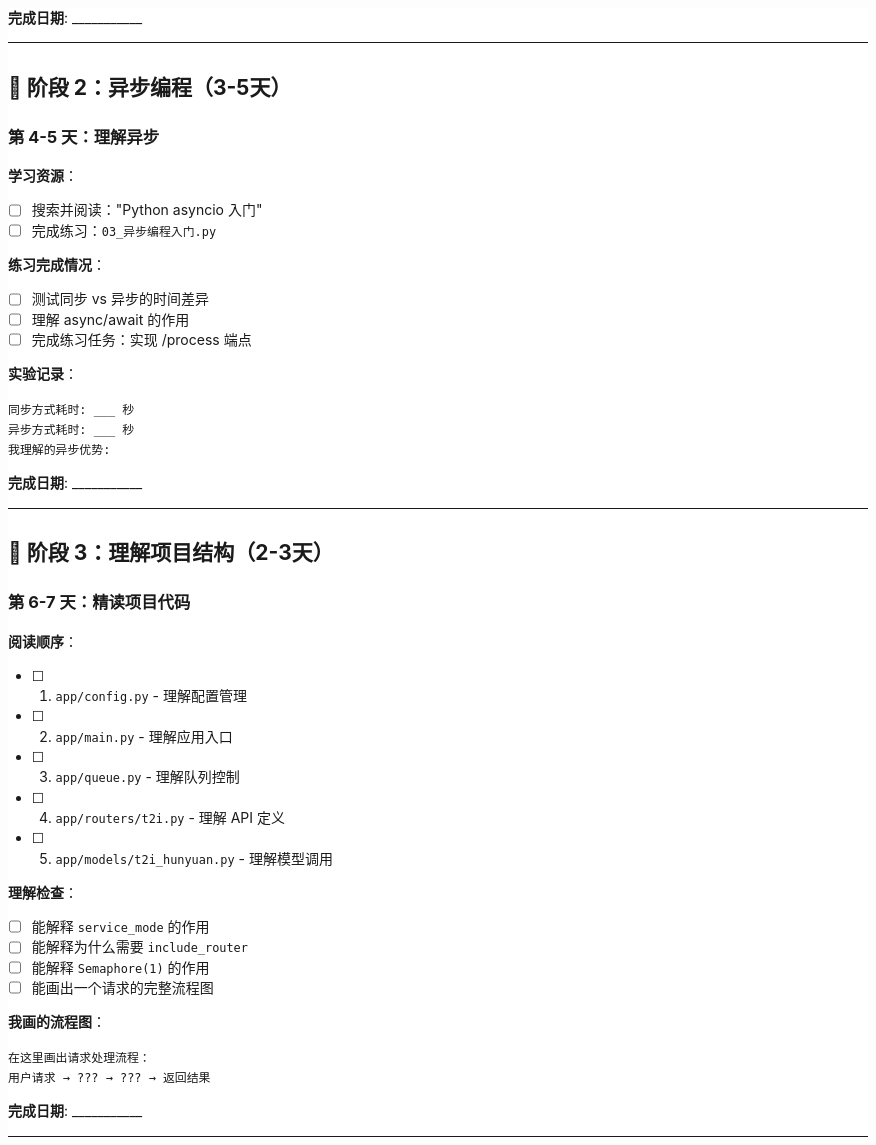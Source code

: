 **完成日期**: ___________

---

## 📍 阶段 2：异步编程（3-5天）

### 第 4-5 天：理解异步

**学习资源**：
- [ ] 搜索并阅读："Python asyncio 入门"
- [ ] 完成练习：`03_异步编程入门.py`

**练习完成情况**：
- [ ] 测试同步 vs 异步的时间差异
- [ ] 理解 async/await 的作用
- [ ] 完成练习任务：实现 /process 端点

**实验记录**：
```
同步方式耗时: ___ 秒
异步方式耗时: ___ 秒
我理解的异步优势: 
```

**完成日期**: ___________

---

## 📍 阶段 3：理解项目结构（2-3天）

### 第 6-7 天：精读项目代码

**阅读顺序**：
- [ ] 1. `app/config.py` - 理解配置管理
- [ ] 2. `app/main.py` - 理解应用入口
- [ ] 3. `app/queue.py` - 理解队列控制
- [ ] 4. `app/routers/t2i.py` - 理解 API 定义
- [ ] 5. `app/models/t2i_hunyuan.py` - 理解模型调用

**理解检查**：
- [ ] 能解释 `service_mode` 的作用
- [ ] 能解释为什么需要 `include_router`
- [ ] 能解释 `Semaphore(1)` 的作用
- [ ] 能画出一个请求的完整流程图

**我画的流程图**：
```
在这里画出请求处理流程：
用户请求 → ??? → ??? → 返回结果
```

**完成日期**: ___________

---
